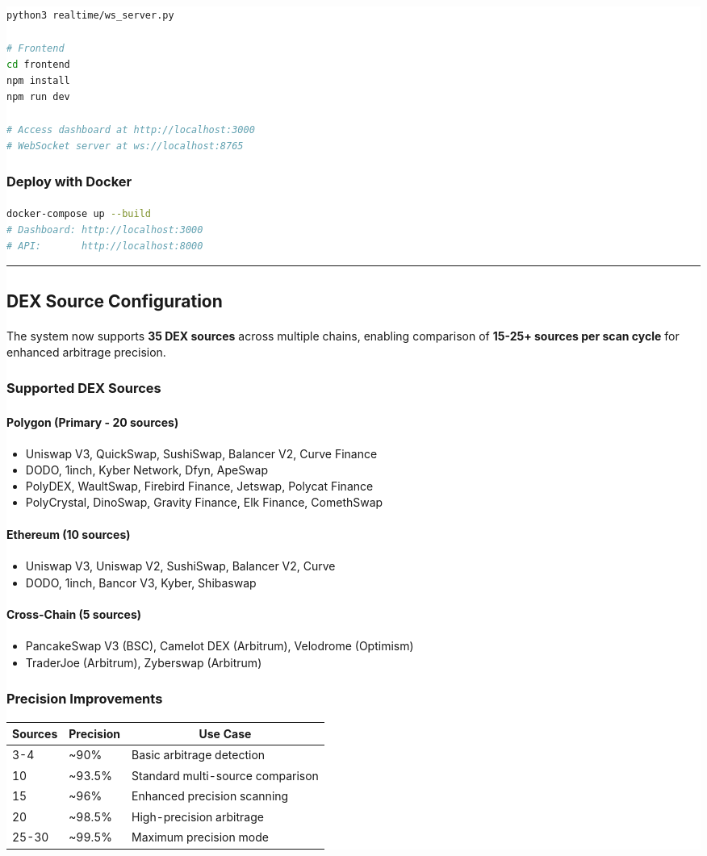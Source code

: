 ```bash
python3 realtime/ws_server.py

# Frontend
cd frontend
npm install
npm run dev

# Access dashboard at http://localhost:3000
# WebSocket server at ws://localhost:8765
```

### Deploy with Docker

```bash
docker-compose up --build
# Dashboard: http://localhost:3000
# API:       http://localhost:8000
```

---

## DEX Source Configuration

The system now supports **35 DEX sources** across multiple chains, enabling comparison of **15-25+ sources per scan cycle** for enhanced arbitrage precision.

### Supported DEX Sources

#### Polygon (Primary - 20 sources)
- Uniswap V3, QuickSwap, SushiSwap, Balancer V2, Curve Finance
- DODO, 1inch, Kyber Network, Dfyn, ApeSwap
- PolyDEX, WaultSwap, Firebird Finance, Jetswap, Polycat Finance
- PolyCrystal, DinoSwap, Gravity Finance, Elk Finance, ComethSwap

#### Ethereum (10 sources)
- Uniswap V3, Uniswap V2, SushiSwap, Balancer V2, Curve
- DODO, 1inch, Bancor V3, Kyber, Shibaswap

#### Cross-Chain (5 sources)
- PancakeSwap V3 (BSC), Camelot DEX (Arbitrum), Velodrome (Optimism)
- TraderJoe (Arbitrum), Zyberswap (Arbitrum)

### Precision Improvements

| Sources | Precision | Use Case |
|---------|-----------|----------|
| 3-4     | ~90%      | Basic arbitrage detection |
| 10      | ~93.5%    | Standard multi-source comparison |
| 15      | ~96%      | Enhanced precision scanning |
| 20      | ~98.5%    | High-precision arbitrage |
| 25-30   | ~99.5%    | Maximum precision mode |
